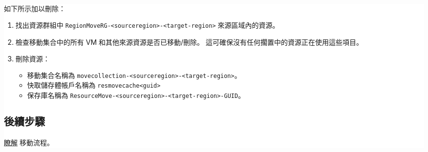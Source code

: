 如下所示加以刪除： 

1. 找出資源群組中 ```RegionMoveRG-<sourceregion>-<target-region>``` 來源區域內的資源。
2. 檢查移動集合中的所有 VM 和其他來源資源是否已移動/刪除。 這可確保沒有任何擱置中的資源正在使用這些項目。
2. 刪除資源：

    - 移動集合名稱為 ```movecollection-<sourceregion>-<target-region>```。
    - 快取儲存體帳戶名稱為 ```resmovecache<guid>```
    - 保存庫名稱為 ```ResourceMove-<sourceregion>-<target-region>-GUID```。

## <a name="next-steps"></a>後續步驟


[瞭解](about-move-process.md) 移動流程。